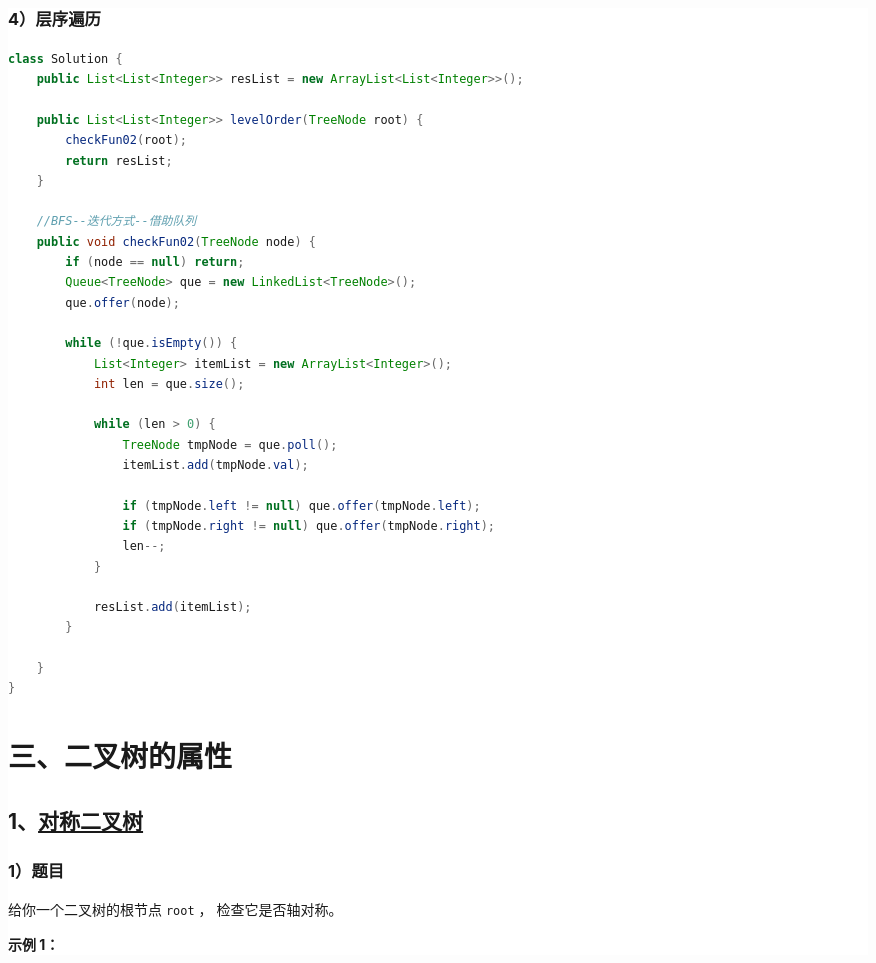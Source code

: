 ### 4）层序遍历

```java
class Solution {
    public List<List<Integer>> resList = new ArrayList<List<Integer>>();

    public List<List<Integer>> levelOrder(TreeNode root) {
        checkFun02(root);
        return resList;
    }

    //BFS--迭代方式--借助队列
    public void checkFun02(TreeNode node) {
        if (node == null) return;
        Queue<TreeNode> que = new LinkedList<TreeNode>();
        que.offer(node);

        while (!que.isEmpty()) {
            List<Integer> itemList = new ArrayList<Integer>();
            int len = que.size();

            while (len > 0) {
                TreeNode tmpNode = que.poll();
                itemList.add(tmpNode.val);

                if (tmpNode.left != null) que.offer(tmpNode.left);
                if (tmpNode.right != null) que.offer(tmpNode.right);
                len--;
            }

            resList.add(itemList);
        }

    }
}
```



# 三、二叉树的属性

## 1、[对称二叉树](https://leetcode-cn.com/problems/symmetric-tree/)

### 1）题目

给你一个二叉树的根节点 `root` ， 检查它是否轴对称。

**示例 1：**
